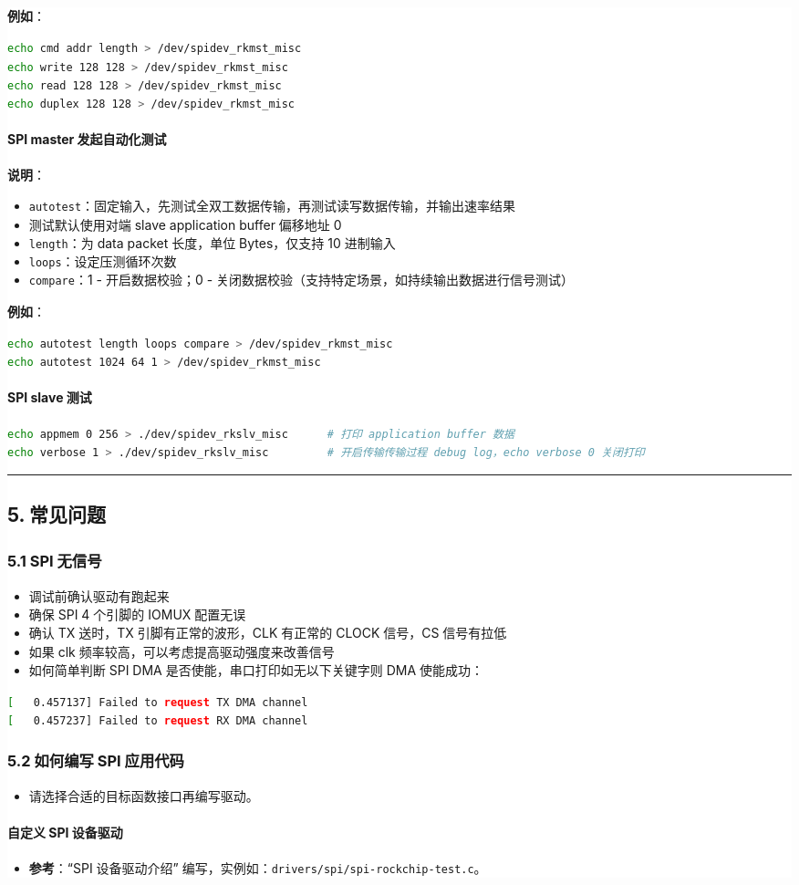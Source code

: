**例如**：

```bash
echo cmd addr length > /dev/spidev_rkmst_misc
echo write 128 128 > /dev/spidev_rkmst_misc
echo read 128 128 > /dev/spidev_rkmst_misc
echo duplex 128 128 > /dev/spidev_rkmst_misc
```

#### SPI master 发起自动化测试

**说明**：
- `autotest`：固定输入，先测试全双工数据传输，再测试读写数据传输，并输出速率结果
- 测试默认使用对端 slave application buffer 偏移地址 0
- `length`：为 data packet 长度，单位 Bytes，仅支持 10 进制输入
- `loops`：设定压测循环次数
- `compare`：1 - 开启数据校验；0 - 关闭数据校验（支持特定场景，如持续输出数据进行信号测试）

**例如**：

```bash
echo autotest length loops compare > /dev/spidev_rkmst_misc
echo autotest 1024 64 1 > /dev/spidev_rkmst_misc
```

#### SPI slave 测试

```bash
echo appmem 0 256 > ./dev/spidev_rkslv_misc      # 打印 application buffer 数据
echo verbose 1 > ./dev/spidev_rkslv_misc         # 开启传输传输过程 debug log，echo verbose 0 关闭打印
```

---

## 5. 常见问题

### 5.1 SPI 无信号

- 调试前确认驱动有跑起来
- 确保 SPI 4 个引脚的 IOMUX 配置无误
- 确认 TX 送时，TX 引脚有正常的波形，CLK 有正常的 CLOCK 信号，CS 信号有拉低
- 如果 clk 频率较高，可以考虑提高驱动强度来改善信号
- 如何简单判断 SPI DMA 是否使能，串口打印如无以下关键字则 DMA 使能成功：

```bash
[   0.457137] Failed to request TX DMA channel
[   0.457237] Failed to request RX DMA channel
```

### 5.2 如何编写 SPI 应用代码

- 请选择合适的目标函数接口再编写驱动。

#### 自定义 SPI 设备驱动

- **参考**：“SPI 设备驱动介绍” 编写，实例如：`drivers/spi/spi-rockchip-test.c`。
